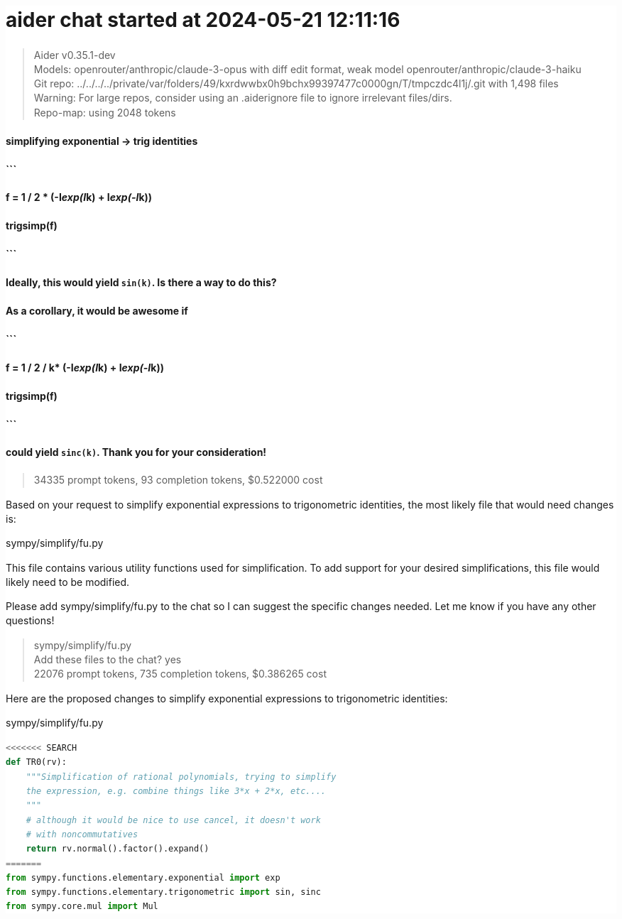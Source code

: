 # aider chat started at 2024-05-21 12:11:16

> Aider v0.35.1-dev  
> Models: openrouter/anthropic/claude-3-opus with diff edit format, weak model openrouter/anthropic/claude-3-haiku  
> Git repo: ../../../../private/var/folders/49/kxrdwwbx0h9bchx99397477c0000gn/T/tmpczdc4l1j/.git with 1,498 files  
> Warning: For large repos, consider using an .aiderignore file to ignore irrelevant files/dirs.  
> Repo-map: using 2048 tokens  

#### simplifying exponential -> trig identities  
#### ```  
#### f = 1 / 2 * (-I*exp(I*k) + I*exp(-I*k))  
#### trigsimp(f)  
#### ```  
####   
#### Ideally, this would yield `sin(k)`. Is there a way to do this?  
####   
#### As a corollary, it would be awesome if   
####   
#### ```  
#### f = 1 / 2 / k* (-I*exp(I*k) + I*exp(-I*k))  
#### trigsimp(f)  
#### ```  
####   
#### could yield `sinc(k)`. Thank you for your consideration!  
> 34335 prompt tokens, 93 completion tokens, $0.522000 cost  

Based on your request to simplify exponential expressions to trigonometric identities, the most likely file that would need changes is:

sympy/simplify/fu.py

This file contains various utility functions used for simplification. To add support for your desired simplifications, this file would likely need to be modified.

Please add sympy/simplify/fu.py to the chat so I can suggest the specific changes needed. Let me know if you have any other questions!

> sympy/simplify/fu.py  
> Add these files to the chat? yes  
> 22076 prompt tokens, 735 completion tokens, $0.386265 cost  

Here are the proposed changes to simplify exponential expressions to trigonometric identities:

sympy/simplify/fu.py
```python
<<<<<<< SEARCH
def TR0(rv):
    """Simplification of rational polynomials, trying to simplify
    the expression, e.g. combine things like 3*x + 2*x, etc....
    """
    # although it would be nice to use cancel, it doesn't work
    # with noncommutatives
    return rv.normal().factor().expand()
=======
from sympy.functions.elementary.exponential import exp
from sympy.functions.elementary.trigonometric import sin, sinc
from sympy.core.mul import Mul
```